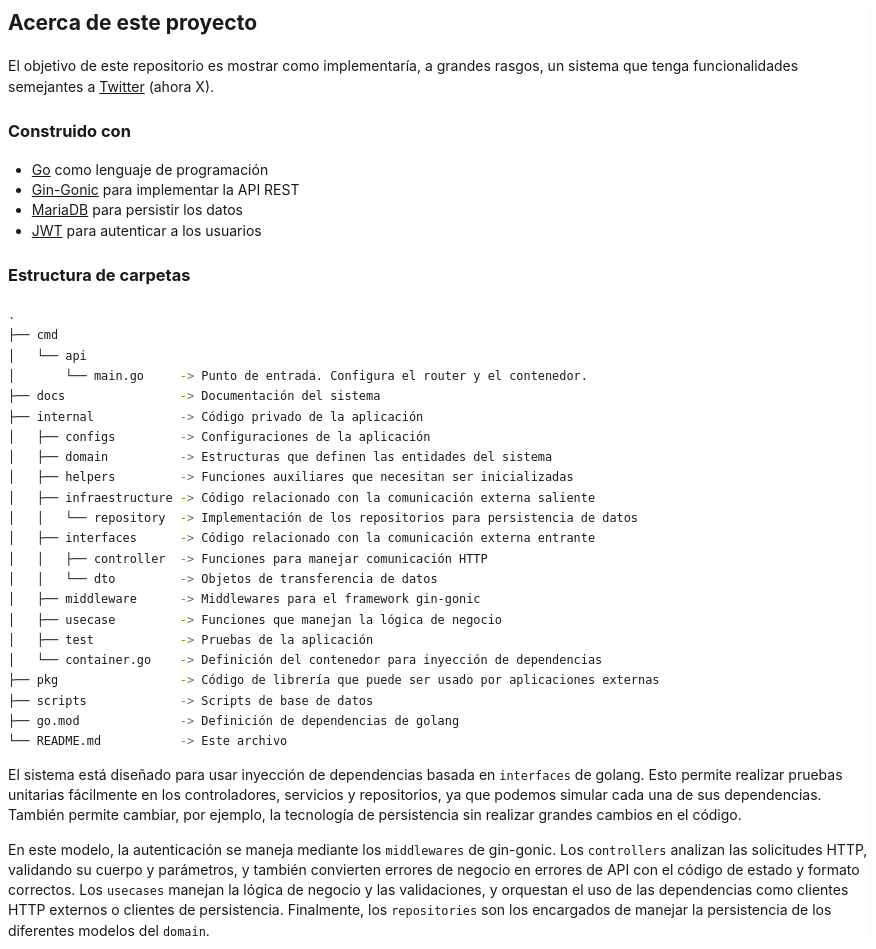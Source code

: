 ## Acerca de este proyecto

El objetivo de este repositorio es mostrar como implementaría, a grandes rasgos, un sistema que tenga funcionalidades
semejantes a [Twitter](https://x.com) (ahora X).

### Construido con

* [Go](https://go.dev/) como lenguaje de programación
* [Gin-Gonic](https://github.com/gin-gonic/gin) para implementar la API REST
* [MariaDB](https://mariadb.org/) para persistir los datos
* [JWT](https://jwt.io/) para autenticar a los usuarios

### Estructura de carpetas

``` bash
.
├── cmd
│   └── api
│       └── main.go     -> Punto de entrada. Configura el router y el contenedor.
├── docs                -> Documentación del sistema
├── internal            -> Código privado de la aplicación
│   ├── configs         -> Configuraciones de la aplicación
│   ├── domain          -> Estructuras que definen las entidades del sistema
│   ├── helpers         -> Funciones auxiliares que necesitan ser inicializadas
│   ├── infraestructure -> Código relacionado con la comunicación externa saliente
│   │   └── repository  -> Implementación de los repositorios para persistencia de datos
│   ├── interfaces      -> Código relacionado con la comunicación externa entrante
│   │   ├── controller  -> Funciones para manejar comunicación HTTP
│   │   └── dto         -> Objetos de transferencia de datos
│   ├── middleware      -> Middlewares para el framework gin-gonic
│   ├── usecase         -> Funciones que manejan la lógica de negocio
│   ├── test            -> Pruebas de la aplicación
│   └── container.go    -> Definición del contenedor para inyección de dependencias
├── pkg                 -> Código de librería que puede ser usado por aplicaciones externas
├── scripts             -> Scripts de base de datos
├── go.mod              -> Definición de dependencias de golang
└── README.md           -> Este archivo
```

El sistema está diseñado para usar inyección de dependencias basada en `interfaces` de golang. Esto permite realizar
pruebas unitarias fácilmente en los controladores, servicios y repositorios, ya que podemos simular cada una de sus
dependencias. También permite cambiar, por ejemplo, la tecnología de persistencia sin realizar grandes cambios en el
código.

En este modelo, la autenticación se maneja mediante los `middlewares` de gin-gonic. Los `controllers` analizan las
solicitudes HTTP, validando su cuerpo y parámetros, y también convierten errores de negocio en errores de API con el
código de estado y formato correctos. Los `usecases` manejan la lógica de negocio y las validaciones, y orquestan el uso
de las dependencias como clientes HTTP externos o clientes de persistencia. Finalmente, los `repositories` son los
encargados de manejar la persistencia de los diferentes modelos del `domain`.
